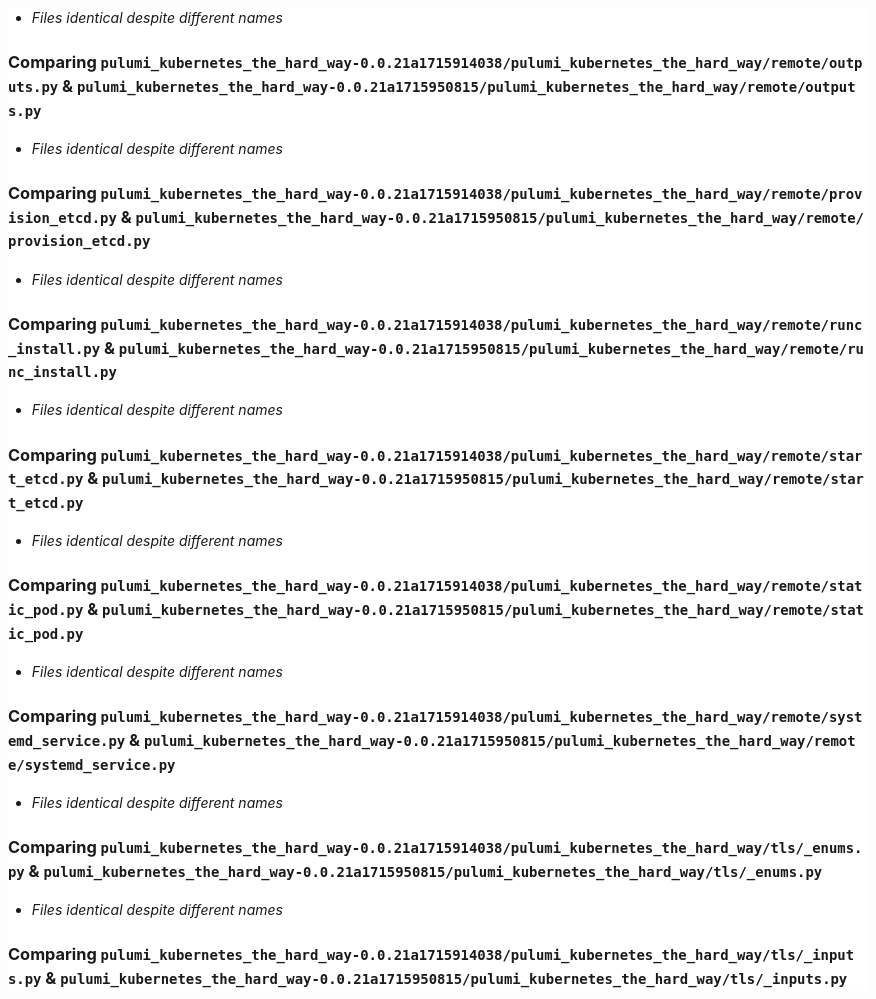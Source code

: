  * *Files identical despite different names*

### Comparing `pulumi_kubernetes_the_hard_way-0.0.21a1715914038/pulumi_kubernetes_the_hard_way/remote/outputs.py` & `pulumi_kubernetes_the_hard_way-0.0.21a1715950815/pulumi_kubernetes_the_hard_way/remote/outputs.py`

 * *Files identical despite different names*

### Comparing `pulumi_kubernetes_the_hard_way-0.0.21a1715914038/pulumi_kubernetes_the_hard_way/remote/provision_etcd.py` & `pulumi_kubernetes_the_hard_way-0.0.21a1715950815/pulumi_kubernetes_the_hard_way/remote/provision_etcd.py`

 * *Files identical despite different names*

### Comparing `pulumi_kubernetes_the_hard_way-0.0.21a1715914038/pulumi_kubernetes_the_hard_way/remote/runc_install.py` & `pulumi_kubernetes_the_hard_way-0.0.21a1715950815/pulumi_kubernetes_the_hard_way/remote/runc_install.py`

 * *Files identical despite different names*

### Comparing `pulumi_kubernetes_the_hard_way-0.0.21a1715914038/pulumi_kubernetes_the_hard_way/remote/start_etcd.py` & `pulumi_kubernetes_the_hard_way-0.0.21a1715950815/pulumi_kubernetes_the_hard_way/remote/start_etcd.py`

 * *Files identical despite different names*

### Comparing `pulumi_kubernetes_the_hard_way-0.0.21a1715914038/pulumi_kubernetes_the_hard_way/remote/static_pod.py` & `pulumi_kubernetes_the_hard_way-0.0.21a1715950815/pulumi_kubernetes_the_hard_way/remote/static_pod.py`

 * *Files identical despite different names*

### Comparing `pulumi_kubernetes_the_hard_way-0.0.21a1715914038/pulumi_kubernetes_the_hard_way/remote/systemd_service.py` & `pulumi_kubernetes_the_hard_way-0.0.21a1715950815/pulumi_kubernetes_the_hard_way/remote/systemd_service.py`

 * *Files identical despite different names*

### Comparing `pulumi_kubernetes_the_hard_way-0.0.21a1715914038/pulumi_kubernetes_the_hard_way/tls/_enums.py` & `pulumi_kubernetes_the_hard_way-0.0.21a1715950815/pulumi_kubernetes_the_hard_way/tls/_enums.py`

 * *Files identical despite different names*

### Comparing `pulumi_kubernetes_the_hard_way-0.0.21a1715914038/pulumi_kubernetes_the_hard_way/tls/_inputs.py` & `pulumi_kubernetes_the_hard_way-0.0.21a1715950815/pulumi_kubernetes_the_hard_way/tls/_inputs.py`

